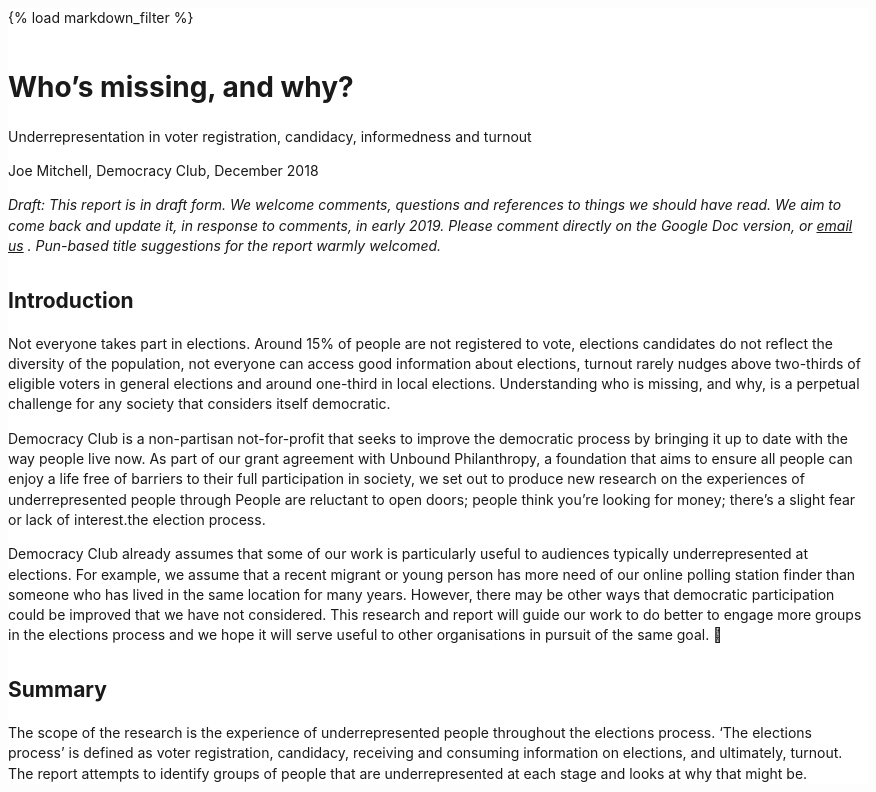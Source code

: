 {% load markdown_filter %}

<hgroup markdown="1">

# Who’s missing, and why?


<p class="ds-h2">Underrepresentation in voter registration, candidacy, 
informedness 
and 
turnout</p>

<p class="ds-h4">Joe Mitchell, Democracy Club, December 2018</p>

</hgroup>



*Draft: This report is in draft form. We welcome comments, questions and references
to things we should have read. We aim to come back and update it, in response to comments,
in early 2019. Please comment directly on the Google Doc version, or [email us](hello@democracyclub.org.uk) . Pun-based
title suggestions for the report warmly welcomed.*



## Introduction

Not everyone takes part in elections. Around 15% of people are not registered to vote, elections candidates do not reflect the diversity of the population, not everyone can access good information about elections, turnout rarely nudges above two-thirds of eligible voters in general elections and around one-third in local elections. Understanding who is missing, and why, is a perpetual challenge for any society that considers itself democratic.


Democracy Club is a non-partisan not-for-profit that seeks to improve the democratic process by bringing it up to date with the way people live now. As part of our grant agreement with Unbound Philanthropy, a foundation that aims to ensure all people can enjoy a life free of
barriers to their full participation in society, we set out to produce new research on the experiences of underrepresented people through People are reluctant to open doors; people think you’re looking for money; there’s a slight fear or lack of interest.the election process.

Democracy Club already assumes that some of our work is particularly useful to audiences typically underrepresented at elections. For example, we assume that a recent migrant or young person has more need of our online polling station finder than someone who has lived in the same location for many years. However, there may be other ways that democratic participation could be improved that we have not considered. This research and report will guide our work to do better to engage more groups in the elections process and we hope it will serve useful to other organisations in pursuit of the same goal. 

## Summary

The scope of the research is the experience of underrepresented people throughout the elections process. ‘The elections process’ is defined as voter registration, candidacy, receiving and consuming information on elections, and ultimately, turnout. The report attempts to identify groups of people that are underrepresented at each stage and looks at why that might be.
